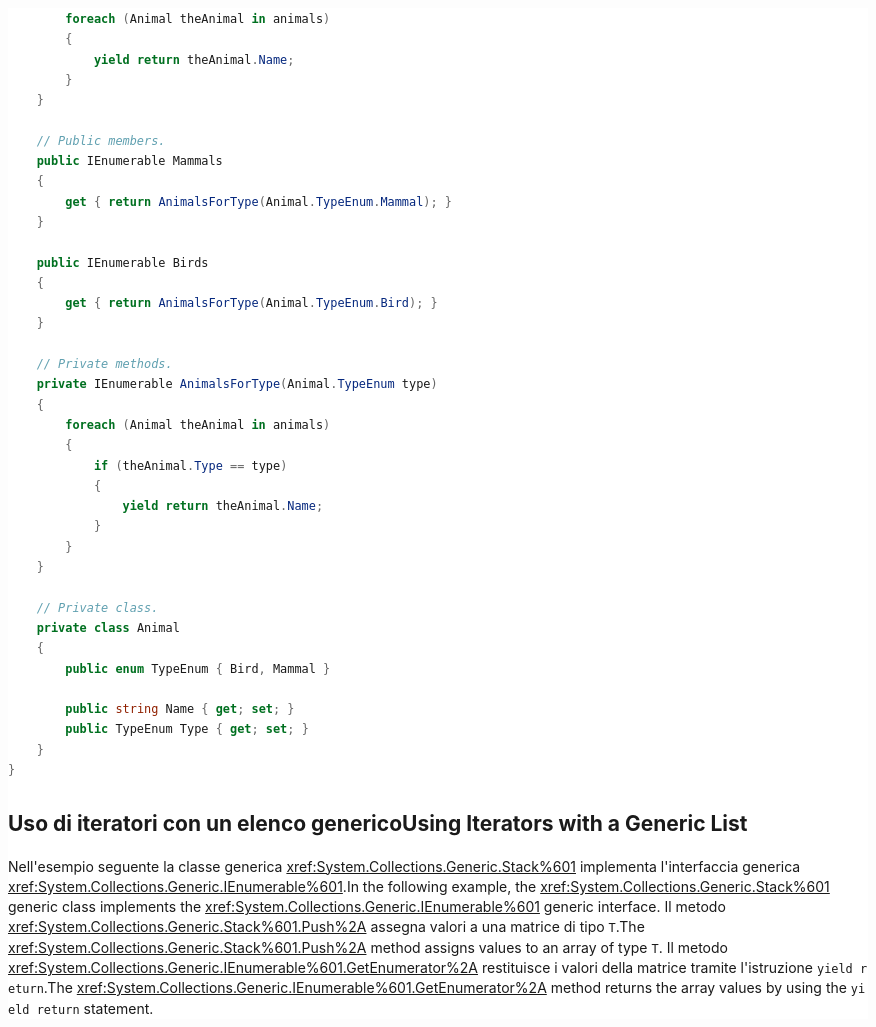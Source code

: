 ```csharp
        foreach (Animal theAnimal in animals)
        {
            yield return theAnimal.Name;
        }
    }

    // Public members.
    public IEnumerable Mammals
    {
        get { return AnimalsForType(Animal.TypeEnum.Mammal); }
    }

    public IEnumerable Birds
    {
        get { return AnimalsForType(Animal.TypeEnum.Bird); }
    }

    // Private methods.
    private IEnumerable AnimalsForType(Animal.TypeEnum type)
    {
        foreach (Animal theAnimal in animals)
        {
            if (theAnimal.Type == type)
            {
                yield return theAnimal.Name;
            }
        }
    }

    // Private class.
    private class Animal
    {
        public enum TypeEnum { Bird, Mammal }

        public string Name { get; set; }
        public TypeEnum Type { get; set; }
    }
}
```

## <a name="using-iterators-with-a-generic-list"></a><span data-ttu-id="87dac-129">Uso di iteratori con un elenco generico</span><span class="sxs-lookup"><span data-stu-id="87dac-129">Using Iterators with a Generic List</span></span>

<span data-ttu-id="87dac-130">Nell'esempio seguente la classe generica <xref:System.Collections.Generic.Stack%601> implementa l'interfaccia generica <xref:System.Collections.Generic.IEnumerable%601>.</span><span class="sxs-lookup"><span data-stu-id="87dac-130">In the following example, the <xref:System.Collections.Generic.Stack%601> generic class implements the <xref:System.Collections.Generic.IEnumerable%601> generic interface.</span></span> <span data-ttu-id="87dac-131">Il metodo <xref:System.Collections.Generic.Stack%601.Push%2A> assegna valori a una matrice di tipo `T`.</span><span class="sxs-lookup"><span data-stu-id="87dac-131">The <xref:System.Collections.Generic.Stack%601.Push%2A> method assigns values to an array of type `T`.</span></span> <span data-ttu-id="87dac-132">Il metodo <xref:System.Collections.Generic.IEnumerable%601.GetEnumerator%2A> restituisce i valori della matrice tramite l'istruzione `yield return`.</span><span class="sxs-lookup"><span data-stu-id="87dac-132">The <xref:System.Collections.Generic.IEnumerable%601.GetEnumerator%2A> method returns the array values by using the `yield return` statement.</span></span>
